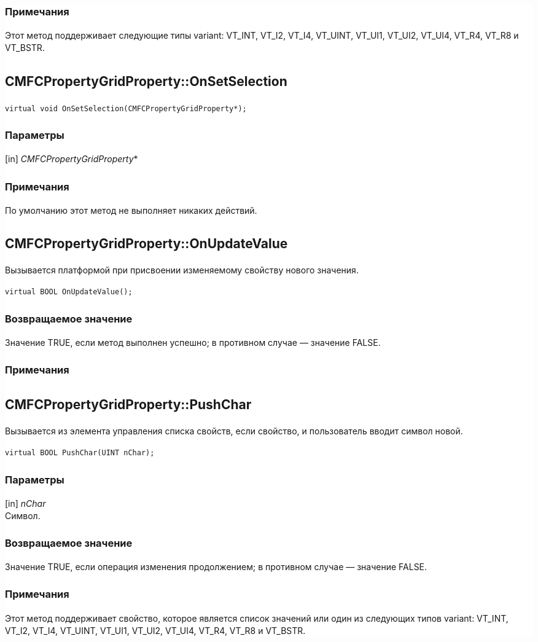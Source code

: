 ### <a name="remarks"></a>Примечания  
 Этот метод поддерживает следующие типы variant: VT_INT, VT_I2, VT_I4, VT_UINT, VT_UI1, VT_UI2, VT_UI4, VT_R4, VT_R8 и VT_BSTR.  
  
##  <a name="onsetselection"></a>  CMFCPropertyGridProperty::OnSetSelection  

  
```  
virtual void OnSetSelection(CMFCPropertyGridProperty*);
```  
  
### <a name="parameters"></a>Параметры  
 [in] *CMFCPropertyGridProperty**  
  
### <a name="remarks"></a>Примечания  
 По умолчанию этот метод не выполняет никаких действий.  
  
##  <a name="onupdatevalue"></a>  CMFCPropertyGridProperty::OnUpdateValue  
 Вызывается платформой при присвоении изменяемому свойству нового значения.  
  
```  
virtual BOOL OnUpdateValue();
```  
  
### <a name="return-value"></a>Возвращаемое значение  
 Значение TRUE, если метод выполнен успешно; в противном случае — значение FALSE.  
  
### <a name="remarks"></a>Примечания  
  
##  <a name="pushchar"></a>  CMFCPropertyGridProperty::PushChar  
 Вызывается из элемента управления списка свойств, если свойство, и пользователь вводит символ новой.  
  
```  
virtual BOOL PushChar(UINT nChar);
```  
  
### <a name="parameters"></a>Параметры  
 [in] *nChar*  
 Символ.  
  
### <a name="return-value"></a>Возвращаемое значение  
 Значение TRUE, если операция изменения продолжением; в противном случае — значение FALSE.  
  
### <a name="remarks"></a>Примечания  
 Этот метод поддерживает свойство, которое является список значений или один из следующих типов variant: VT_INT, VT_I2, VT_I4, VT_UINT, VT_UI1, VT_UI2, VT_UI4, VT_R4, VT_R8 и VT_BSTR.  
  